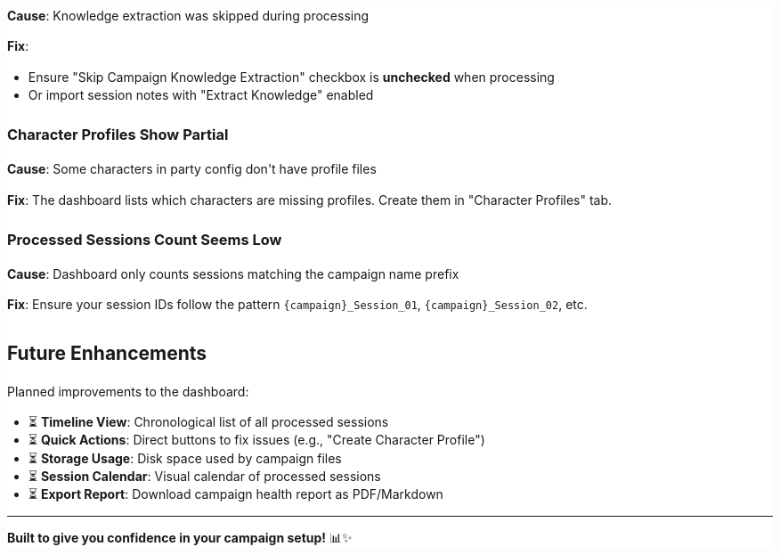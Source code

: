 **Cause**: Knowledge extraction was skipped during processing

**Fix**:
- Ensure "Skip Campaign Knowledge Extraction" checkbox is **unchecked** when processing
- Or import session notes with "Extract Knowledge" enabled

### Character Profiles Show Partial

**Cause**: Some characters in party config don't have profile files

**Fix**: The dashboard lists which characters are missing profiles. Create them in "Character Profiles" tab.

### Processed Sessions Count Seems Low

**Cause**: Dashboard only counts sessions matching the campaign name prefix

**Fix**: Ensure your session IDs follow the pattern `{campaign}_Session_01`, `{campaign}_Session_02`, etc.

## Future Enhancements

Planned improvements to the dashboard:

- ⏳ **Timeline View**: Chronological list of all processed sessions
- ⏳ **Quick Actions**: Direct buttons to fix issues (e.g., "Create Character Profile")
- ⏳ **Storage Usage**: Disk space used by campaign files
- ⏳ **Session Calendar**: Visual calendar of processed sessions
- ⏳ **Export Report**: Download campaign health report as PDF/Markdown

---

**Built to give you confidence in your campaign setup!** 📊✨
